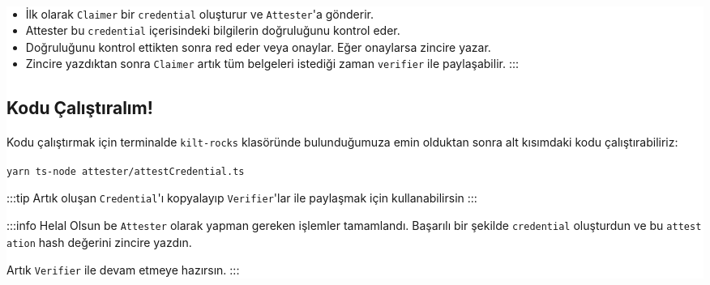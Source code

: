 - İlk olarak `Claimer` bir `credential` oluşturur ve `Attester`'a gönderir. 
- Attester bu `credential` içerisindeki bilgilerin doğruluğunu kontrol eder. 
- Doğruluğunu kontrol ettikten sonra red eder veya onaylar. Eğer onaylarsa zincire yazar.
- Zincire yazdıktan sonra `Claimer` artık tüm belgeleri istediği zaman `verifier` ile paylaşabilir.
:::


## Kodu Çalıştıralım!

Kodu çalıştırmak için terminalde `kilt-rocks` klasöründe bulunduğumuza  emin olduktan sonra alt kısımdaki kodu çalıştırabiliriz:

```terminal
yarn ts-node attester/attestCredential.ts
```

:::tip
Artık oluşan `Credential`'ı kopyalayıp `Verifier`'lar ile paylaşmak için kullanabilirsin
:::

:::info Helal Olsun be 
`Attester` olarak yapman gereken işlemler tamamlandı. Başarılı bir şekilde `credential` oluşturdun ve bu `attestation` hash değerini zincire yazdın. 

Artık `Verifier` ile devam etmeye hazırsın.
:::